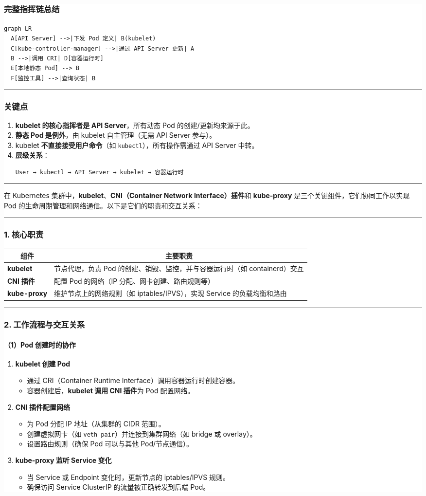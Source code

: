 
### **完整指挥链总结**
```mermaid
graph LR
  A[API Server] -->|下发 Pod 定义| B(kubelet)
  C[kube-controller-manager] -->|通过 API Server 更新| A
  B -->|调用 CRI| D[容器运行时]
  E[本地静态 Pod] --> B
  F[监控工具] -->|查询状态| B
```

---

### **关键点**
1. **kubelet 的核心指挥者是 API Server**，所有动态 Pod 的创建/更新均来源于此。
2. **静态 Pod 是例外**，由 kubelet 自主管理（无需 API Server 参与）。
3. kubelet **不直接接受用户命令**（如 `kubectl`），所有操作需通过 API Server 中转。
4. **层级关系**：
   ``` 
   User → kubectl → API Server → kubelet → 容器运行时
   ```
   
---

在 Kubernetes 集群中，**kubelet**、**CNI（Container Network Interface）插件**和 **kube-proxy** 是三个关键组件，它们协同工作以实现 Pod 的生命周期管理和网络通信。以下是它们的职责和交互关系：

---

### **1. 核心职责**
| 组件            | 主要职责                                                                 |
|-----------------|--------------------------------------------------------------------------|
| **kubelet**     | 节点代理，负责 Pod 的创建、销毁、监控，并与容器运行时（如 containerd）交互 |
| **CNI 插件**    | 配置 Pod 的网络（IP 分配、网卡创建、路由规则等）                          |
| **kube-proxy**  | 维护节点上的网络规则（如 iptables/IPVS），实现 Service 的负载均衡和路由   |

---

### **2. 工作流程与交互关系**
#### **（1）Pod 创建时的协作**
1. **kubelet 创建 Pod**
    - 通过 CRI（Container Runtime Interface）调用容器运行时创建容器。
    - 容器创建后，**kubelet 调用 CNI 插件**为 Pod 配置网络。

2. **CNI 插件配置网络**
    - 为 Pod 分配 IP 地址（从集群的 CIDR 范围）。
    - 创建虚拟网卡（如 `veth pair`）并连接到集群网络（如 bridge 或 overlay）。
    - 设置路由规则（确保 Pod 可以与其他 Pod/节点通信）。

3. **kube-proxy 监听 Service 变化**
    - 当 Service 或 Endpoint 变化时，更新节点的 iptables/IPVS 规则。
    - 确保访问 Service ClusterIP 的流量被正确转发到后端 Pod。
